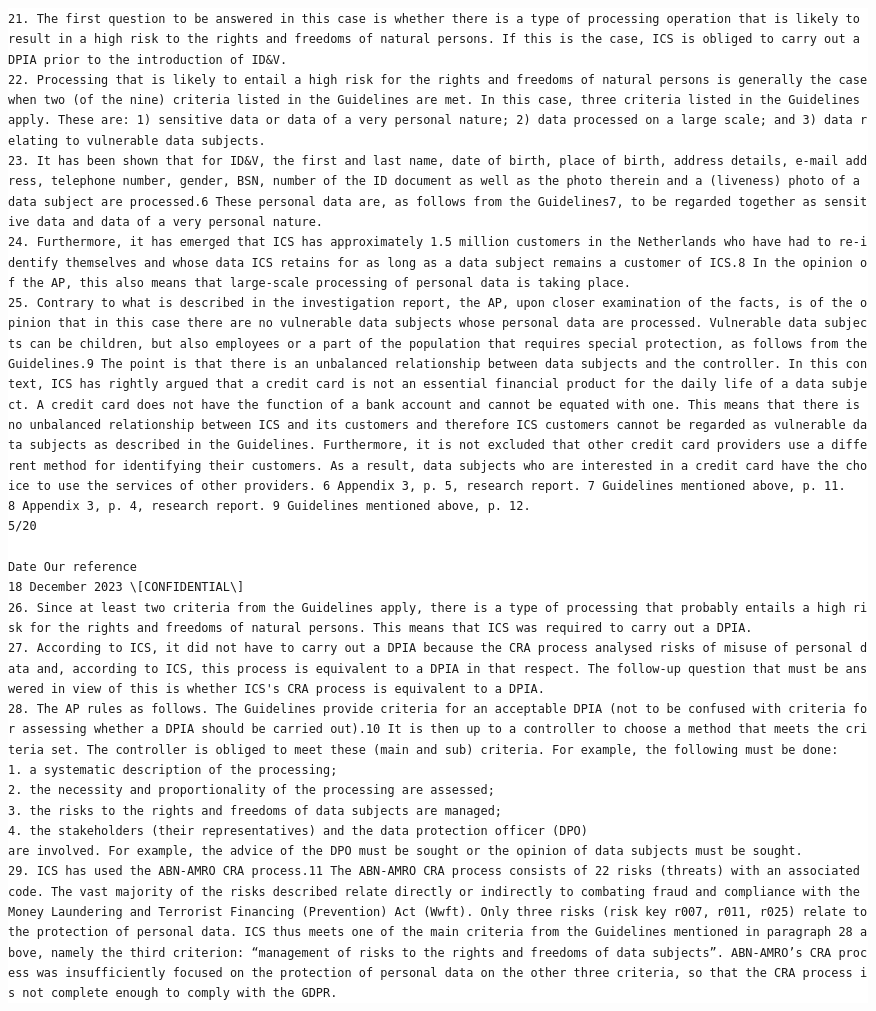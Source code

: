 ```
21. The first question to be answered in this case is whether there is a type of processing operation that is likely to result in a high risk to the rights and freedoms of natural persons. If this is the case, ICS is obliged to carry out a DPIA prior to the introduction of ID&V.
22. Processing that is likely to entail a high risk for the rights and freedoms of natural persons is generally the case when two (of the nine) criteria listed in the Guidelines are met. In this case, three criteria listed in the Guidelines apply. These are: 1) sensitive data or data of a very personal nature; 2) data processed on a large scale; and 3) data relating to vulnerable data subjects.
23. It has been shown that for ID&V, the first and last name, date of birth, place of birth, address details, e-mail address, telephone number, gender, BSN, number of the ID document as well as the photo therein and a (liveness) photo of a data subject are processed.6 These personal data are, as follows from the Guidelines7, to be regarded together as sensitive data and data of a very personal nature.
24. Furthermore, it has emerged that ICS has approximately 1.5 million customers in the Netherlands who have had to re-identify themselves and whose data ICS retains for as long as a data subject remains a customer of ICS.8 In the opinion of the AP, this also means that large-scale processing of personal data is taking place.
25. Contrary to what is described in the investigation report, the AP, upon closer examination of the facts, is of the opinion that in this case there are no vulnerable data subjects whose personal data are processed. Vulnerable data subjects can be children, but also employees or a part of the population that requires special protection, as follows from the Guidelines.9 The point is that there is an unbalanced relationship between data subjects and the controller. In this context, ICS has rightly argued that a credit card is not an essential financial product for the daily life of a data subject. A credit card does not have the function of a bank account and cannot be equated with one. This means that there is no unbalanced relationship between ICS and its customers and therefore ICS customers cannot be regarded as vulnerable data subjects as described in the Guidelines. Furthermore, it is not excluded that other credit card providers use a different method for identifying their customers. As a result, data subjects who are interested in a credit card have the choice to use the services of other providers. 6 Appendix 3, p. 5, research report. 7 Guidelines mentioned above, p. 11.
8 Appendix 3, p. 4, research report. 9 Guidelines mentioned above, p. 12.
5/20

Date Our reference
18 December 2023 \[CONFIDENTIAL\]
26. Since at least two criteria from the Guidelines apply, there is a type of processing that probably entails a high risk for the rights and freedoms of natural persons. This means that ICS was required to carry out a DPIA.
27. According to ICS, it did not have to carry out a DPIA because the CRA process analysed risks of misuse of personal data and, according to ICS, this process is equivalent to a DPIA in that respect. The follow-up question that must be answered in view of this is whether ICS's CRA process is equivalent to a DPIA.
28. The AP rules as follows. The Guidelines provide criteria for an acceptable DPIA (not to be confused with criteria for assessing whether a DPIA should be carried out).10 It is then up to a controller to choose a method that meets the criteria set. The controller is obliged to meet these (main and sub) criteria. For example, the following must be done:
1. a systematic description of the processing;
2. the necessity and proportionality of the processing are assessed;
3. the risks to the rights and freedoms of data subjects are managed;
4. the stakeholders (their representatives) and the data protection officer (DPO)
are involved. For example, the advice of the DPO must be sought or the opinion of data subjects must be sought.
29. ICS has used the ABN-AMRO CRA process.11 The ABN-AMRO CRA process consists of 22 risks (threats) with an associated code. The vast majority of the risks described relate directly or indirectly to combating fraud and compliance with the Money Laundering and Terrorist Financing (Prevention) Act (Wwft). Only three risks (risk key r007, r011, r025) relate to the protection of personal data. ICS thus meets one of the main criteria from the Guidelines mentioned in paragraph 28 above, namely the third criterion: “management of risks to the rights and freedoms of data subjects”. ABN-AMRO’s CRA process was insufficiently focused on the protection of personal data on the other three criteria, so that the CRA process is not complete enough to comply with the GDPR.
```